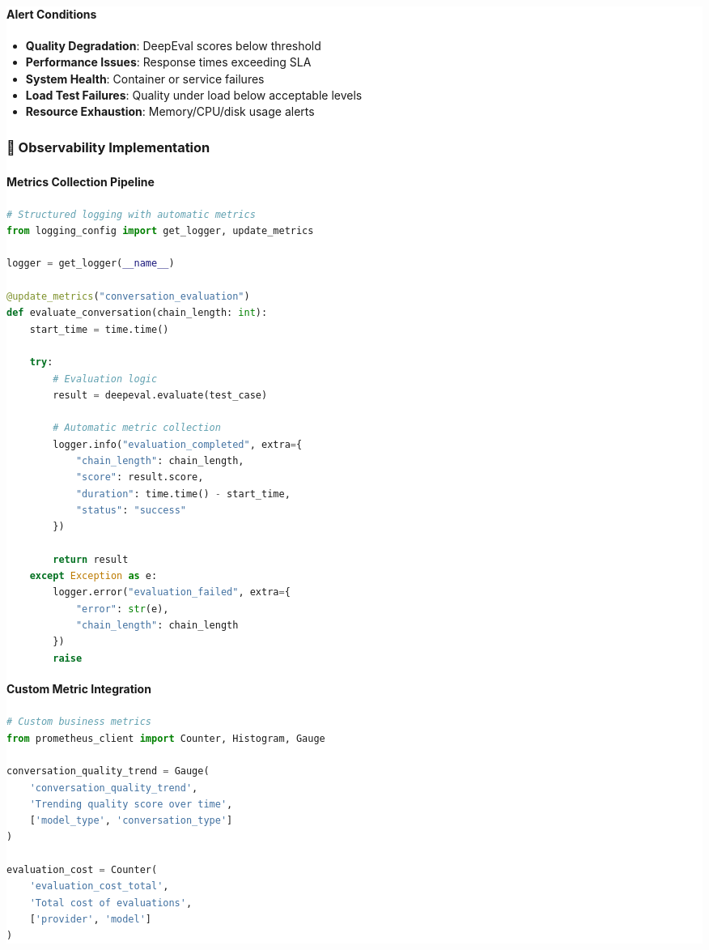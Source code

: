 #### **Alert Conditions**
- **Quality Degradation**: DeepEval scores below threshold
- **Performance Issues**: Response times exceeding SLA
- **System Health**: Container or service failures
- **Load Test Failures**: Quality under load below acceptable levels
- **Resource Exhaustion**: Memory/CPU/disk usage alerts

### **🔧 Observability Implementation**

#### **Metrics Collection Pipeline**
```python
# Structured logging with automatic metrics
from logging_config import get_logger, update_metrics

logger = get_logger(__name__)

@update_metrics("conversation_evaluation")
def evaluate_conversation(chain_length: int):
    start_time = time.time()
    
    try:
        # Evaluation logic
        result = deepeval.evaluate(test_case)
        
        # Automatic metric collection
        logger.info("evaluation_completed", extra={
            "chain_length": chain_length,
            "score": result.score,
            "duration": time.time() - start_time,
            "status": "success"
        })
        
        return result
    except Exception as e:
        logger.error("evaluation_failed", extra={
            "error": str(e),
            "chain_length": chain_length
        })
        raise
```

#### **Custom Metric Integration**
```python
# Custom business metrics
from prometheus_client import Counter, Histogram, Gauge

conversation_quality_trend = Gauge(
    'conversation_quality_trend',
    'Trending quality score over time',
    ['model_type', 'conversation_type']
)

evaluation_cost = Counter(
    'evaluation_cost_total',
    'Total cost of evaluations',
    ['provider', 'model']
)
```
